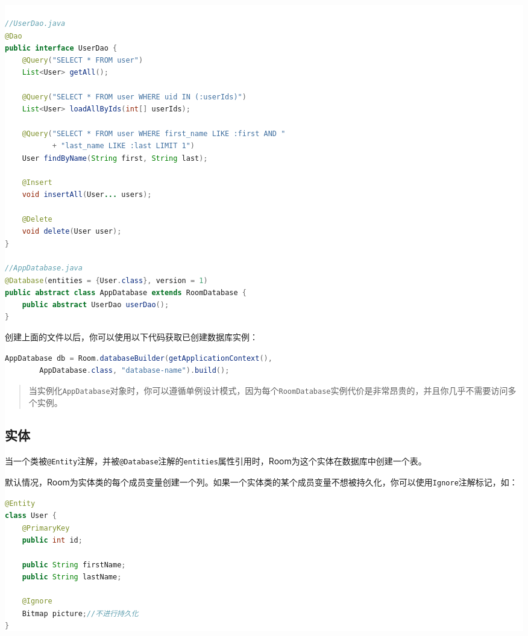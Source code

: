 ```java

//UserDao.java
@Dao
public interface UserDao {
    @Query("SELECT * FROM user")
    List<User> getAll();

    @Query("SELECT * FROM user WHERE uid IN (:userIds)")
    List<User> loadAllByIds(int[] userIds);

    @Query("SELECT * FROM user WHERE first_name LIKE :first AND "
           + "last_name LIKE :last LIMIT 1")
    User findByName(String first, String last);

    @Insert
    void insertAll(User... users);

    @Delete
    void delete(User user);
}

//AppDatabase.java
@Database(entities = {User.class}, version = 1)
public abstract class AppDatabase extends RoomDatabase {
    public abstract UserDao userDao();
}
```

创建上面的文件以后，你可以使用以下代码获取已创建数据库实例：

```java
AppDatabase db = Room.databaseBuilder(getApplicationContext(),
        AppDatabase.class, "database-name").build();
```

> 当实例化`AppDatabase`对象时，你可以遵循单例设计模式，因为每个`RoomDatabase`实例代价是非常昂贵的，并且你几乎不需要访问多个实例。

## 实体

当一个类被`@Entity`注解，并被`@Database`注解的`entities`属性引用时，Room为这个实体在数据库中创建一个表。

默认情况，Room为实体类的每个成员变量创建一个列。如果一个实体类的某个成员变量不想被持久化，你可以使用`Ignore`注解标记，如：

```java
@Entity
class User {
    @PrimaryKey
    public int id;

    public String firstName;
    public String lastName;

    @Ignore
    Bitmap picture;//不进行持久化
}
```
